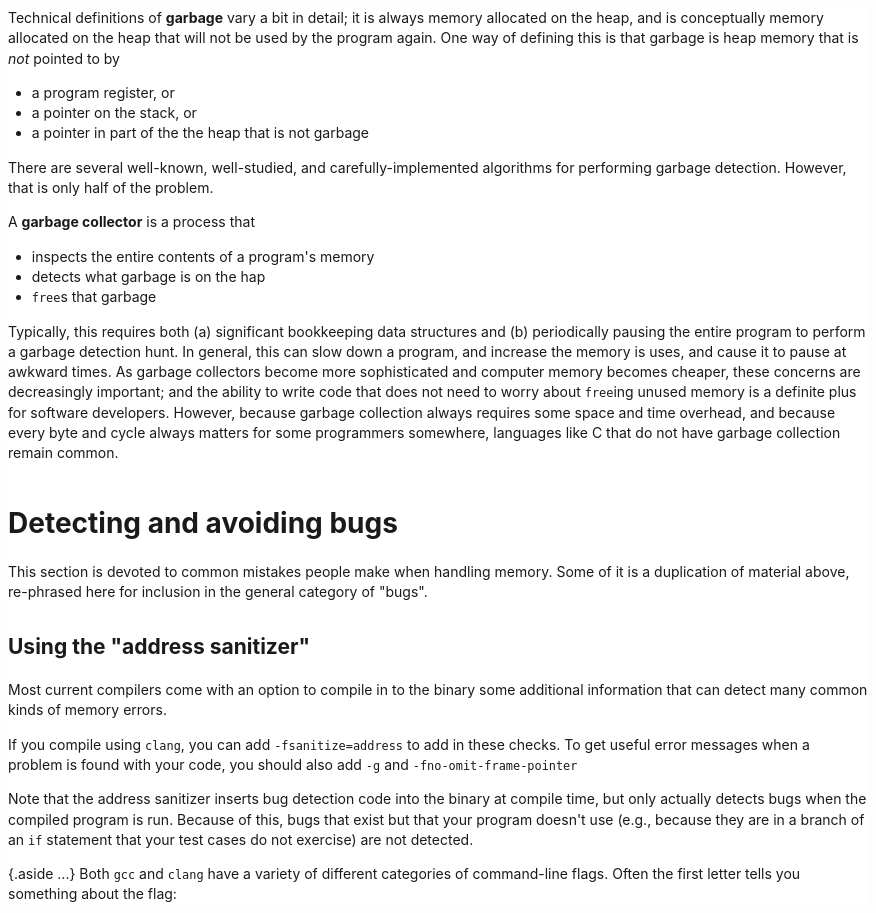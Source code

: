 Technical definitions of **garbage** vary a bit in detail;
it is always memory allocated on the heap,
and is conceptually memory allocated on the heap that will not be used by the program again.
One way of defining this is that garbage is heap memory that is *not* pointed to by

- a program register, or
- a pointer on the stack, or
- a pointer in part of the the heap that is not garbage

There are several well-known, well-studied, and carefully-implemented algorithms for performing garbage detection.
However, that is only half of the problem.

A **garbage collector** is a process that 

- inspects the entire contents of a program's memory
- detects what garbage is on the hap
- `free`s that garbage

Typically, this requires both (a) significant bookkeeping data structures
and (b) periodically pausing the entire program to perform a garbage detection hunt.
In general, this can slow down a program, and increase the memory is uses,
and cause it to pause at awkward times.
As garbage collectors become more sophisticated and computer memory becomes cheaper,
these concerns are decreasingly important;
and the ability to write code that does not need to worry about `free`ing unused memory
is a definite plus for software developers.
However, because garbage collection always requires some space and time overhead,
and because every byte and cycle always matters for some programmers somewhere,
languages like C that do not have garbage collection remain common.


# Detecting and avoiding bugs

This section is devoted to common mistakes people make when handling memory.
Some of it is a duplication of material above, re-phrased here for inclusion in the general category of "bugs".

## Using the "address sanitizer"

Most current compilers come with an option to compile in to the binary
some additional information that can detect many common kinds of memory errors.

If you compile using `clang`, you can add `-fsanitize=address` to add in these checks.
To get useful error messages when a problem is found with your code,
you should also add `-g` and `-fno-omit-frame-pointer`

Note that the address sanitizer inserts bug detection code into the binary at compile time,
but only actually detects bugs when the compiled program is run.
Because of this, bugs that exist but that your program doesn't use (e.g., because they are in a branch of an `if` statement that your test cases do not exercise) are not detected.

{.aside ...}
Both `gcc` and `clang` have a variety of different categories of command-line flags.
Often the first letter tells you something about the flag:
